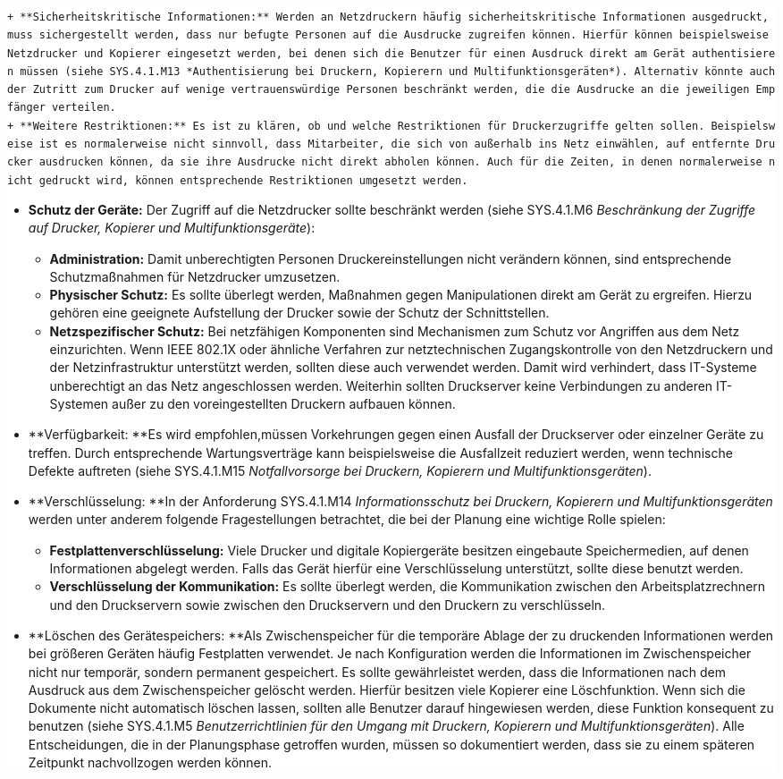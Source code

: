  
	+ **Sicherheitskritische Informationen:** Werden an Netzdruckern häufig sicherheitskritische Informationen ausgedruckt, muss sichergestellt werden, dass nur befugte Personen auf die Ausdrucke zugreifen können. Hierfür können beispielsweise Netzdrucker und Kopierer eingesetzt werden, bei denen sich die Benutzer für einen Ausdruck direkt am Gerät authentisieren müssen (siehe SYS.4.1.M13 *Authentisierung bei Druckern, Kopierern und Multifunktionsgeräten*). Alternativ könnte auch der Zutritt zum Drucker auf wenige vertrauenswürdige Personen beschränkt werden, die die Ausdrucke an die jeweiligen Empfänger verteilen. 
	+ **Weitere Restriktionen:** Es ist zu klären, ob und welche Restriktionen für Druckerzugriffe gelten sollen. Beispielsweise ist es normalerweise nicht sinnvoll, dass Mitarbeiter, die sich von außerhalb ins Netz einwählen, auf entfernte Drucker ausdrucken können, da sie ihre Ausdrucke nicht direkt abholen können. Auch für die Zeiten, in denen normalerweise nicht gedruckt wird, können entsprechende Restriktionen umgesetzt werden. 
	  

 
* **Schutz der Geräte:** Der Zugriff auf die Netzdrucker sollte beschränkt werden (siehe SYS.4.1.M6 *Beschränkung der Zugriffe auf Drucker, Kopierer und Multifunktionsgeräte*): 

 
	+ **Administration:** Damit unberechtigten Personen Druckereinstellungen nicht verändern können, sind entsprechende Schutzmaßnahmen für Netzdrucker umzusetzen. 
	+ **Physischer Schutz:** Es sollte überlegt werden, Maßnahmen gegen Manipulationen direkt am Gerät zu ergreifen. Hierzu gehören eine geeignete Aufstellung der Drucker sowie der Schutz der Schnittstellen.
	+ **Netzspezifischer Schutz:** Bei netzfähigen Komponenten sind Mechanismen zum Schutz vor Angriffen aus dem Netz einzurichten. Wenn IEEE 802.1X oder ähnliche Verfahren zur netztechnischen Zugangskontrolle von den Netzdruckern und der Netzinfrastruktur unterstützt werden, sollten diese auch verwendet werden. Damit wird verhindert, dass IT-Systeme unberechtigt an das Netz angeschlossen werden. Weiterhin sollten Druckserver keine Verbindungen zu anderen IT-Systemen außer zu den voreingestellten Druckern aufbauen können. 
	  

 
* **Verfügbarkeit: **Es wird empfohlen,müssen Vorkehrungen gegen einen Ausfall der Druckserver oder einzelner Geräte zu treffen. Durch entsprechende Wartungsverträge kann beispielsweise die Ausfallzeit reduziert werden, wenn technische Defekte auftreten (siehe SYS.4.1.M15 *Notfallvorsorge bei Druckern, Kopierern und Multifunktionsgeräten*). 
* **Verschlüsselung: **In der Anforderung SYS.4.1.M14 *Informationsschutz bei Druckern, Kopierern und Multifunktionsgeräten* werden unter anderem folgende Fragestellungen betrachtet, die bei der Planung eine wichtige Rolle spielen: 

 
	+ **Festplattenverschlüsselung:** Viele Drucker und digitale Kopiergeräte besitzen eingebaute Speichermedien, auf denen Informationen abgelegt werden. Falls das Gerät hierfür eine Verschlüsselung unterstützt, sollte diese benutzt werden. 
	+ **Verschlüsselung der Kommunikation:** Es sollte überlegt werden, die Kommunikation zwischen den Arbeitsplatzrechnern und den Druckservern sowie zwischen den Druckservern und den Druckern zu verschlüsseln. 
	  

 
* **Löschen des Gerätespeichers: **Als Zwischenspeicher für die temporäre Ablage der zu druckenden Informationen werden bei größeren Geräten häufig Festplatten verwendet. Je nach Konfiguration werden die Informationen im Zwischenspeicher nicht nur temporär, sondern permanent gespeichert. Es sollte gewährleistet werden, dass die Informationen nach dem Ausdruck aus dem Zwischenspeicher gelöscht werden. Hierfür besitzen viele Kopierer eine Löschfunktion. Wenn sich die Dokumente nicht automatisch löschen lassen, sollten alle Benutzer darauf hingewiesen werden, diese Funktion konsequent zu benutzen (siehe SYS.4.1.M5 *Benutzerrichtlinien für den Umgang mit Druckern, Kopierern und Multifunktionsgeräten*).
Alle Entscheidungen, die in der Planungsphase getroffen wurden, müssen so dokumentiert werden, dass sie zu einem späteren Zeitpunkt nachvollzogen werden können. 
